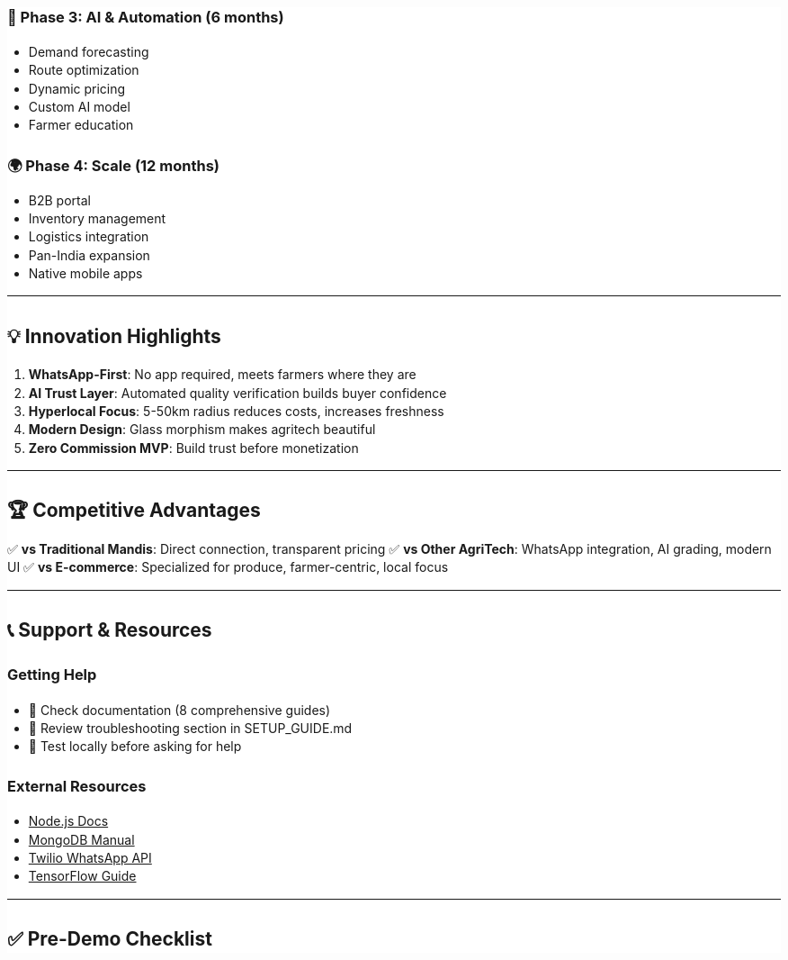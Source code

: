 ### 🔮 Phase 3: AI & Automation (6 months)
- Demand forecasting
- Route optimization
- Dynamic pricing
- Custom AI model
- Farmer education

### 🌍 Phase 4: Scale (12 months)
- B2B portal
- Inventory management
- Logistics integration
- Pan-India expansion
- Native mobile apps

---

## 💡 Innovation Highlights

1. **WhatsApp-First**: No app required, meets farmers where they are
2. **AI Trust Layer**: Automated quality verification builds buyer confidence
3. **Hyperlocal Focus**: 5-50km radius reduces costs, increases freshness
4. **Modern Design**: Glass morphism makes agritech beautiful
5. **Zero Commission MVP**: Build trust before monetization

---

## 🏆 Competitive Advantages

✅ **vs Traditional Mandis**: Direct connection, transparent pricing
✅ **vs Other AgriTech**: WhatsApp integration, AI grading, modern UI
✅ **vs E-commerce**: Specialized for produce, farmer-centric, local focus

---

## 📞 Support & Resources

### Getting Help
- 📖 Check documentation (8 comprehensive guides)
- 🐛 Review troubleshooting section in SETUP_GUIDE.md
- 💬 Test locally before asking for help

### External Resources
- [Node.js Docs](https://nodejs.org/docs/)
- [MongoDB Manual](https://docs.mongodb.com/)
- [Twilio WhatsApp API](https://www.twilio.com/docs/whatsapp)
- [TensorFlow Guide](https://www.tensorflow.org/guide)

---

## ✅ Pre-Demo Checklist
